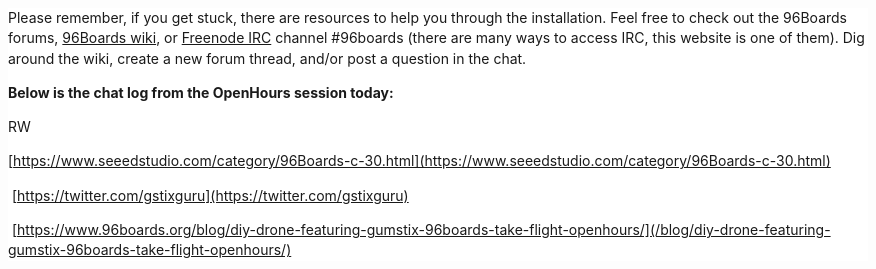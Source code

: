 Please remember, if you get stuck, there are resources to help you through the installation. Feel free to check out the 96Boards forums, [96Boards wiki](https://github.com/96boards/documentation/wiki), or [Freenode IRC](http://webchat.freenode.net/?channels=%2396boards) channel #96boards (there are many ways to access IRC, this website is one of them). Dig around the wiki, create a new forum thread, and/or post a question in the chat.

**Below is the chat log from the OpenHours session today:**


























RW












[https://www.seeedstudio.com/category/96Boards-c-30.html](https://www.seeedstudio.com/category/96Boards-c-30.html)


 [https://twitter.com/gstixguru](https://twitter.com/gstixguru)






















 [https://www.96boards.org/blog/diy-drone-featuring-gumstix-96boards-take-flight-openhours/](/blog/diy-drone-featuring-gumstix-96boards-take-flight-openhours/)







